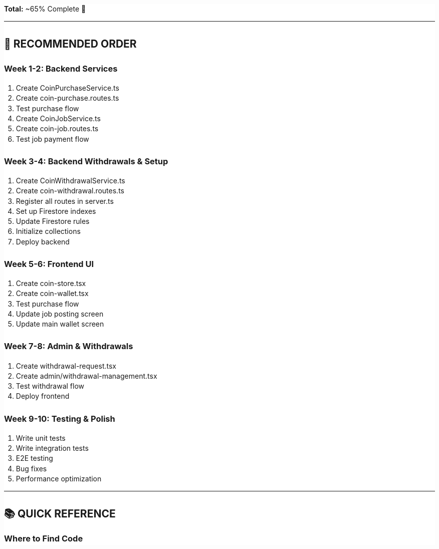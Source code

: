 **Total:** ~65% Complete 🚀

---

## 🎯 **RECOMMENDED ORDER**

### **Week 1-2: Backend Services**
1. Create CoinPurchaseService.ts
2. Create coin-purchase.routes.ts
3. Test purchase flow
4. Create CoinJobService.ts
5. Create coin-job.routes.ts
6. Test job payment flow

### **Week 3-4: Backend Withdrawals & Setup**
1. Create CoinWithdrawalService.ts
2. Create coin-withdrawal.routes.ts
3. Register all routes in server.ts
4. Set up Firestore indexes
5. Update Firestore rules
6. Initialize collections
7. Deploy backend

### **Week 5-6: Frontend UI**
1. Create coin-store.tsx
2. Create coin-wallet.tsx
3. Test purchase flow
4. Update job posting screen
5. Update main wallet screen

### **Week 7-8: Admin & Withdrawals**
1. Create withdrawal-request.tsx
2. Create admin/withdrawal-management.tsx
3. Test withdrawal flow
4. Deploy frontend

### **Week 9-10: Testing & Polish**
1. Write unit tests
2. Write integration tests
3. E2E testing
4. Bug fixes
5. Performance optimization

---

## 📚 **QUICK REFERENCE**

### **Where to Find Code**
